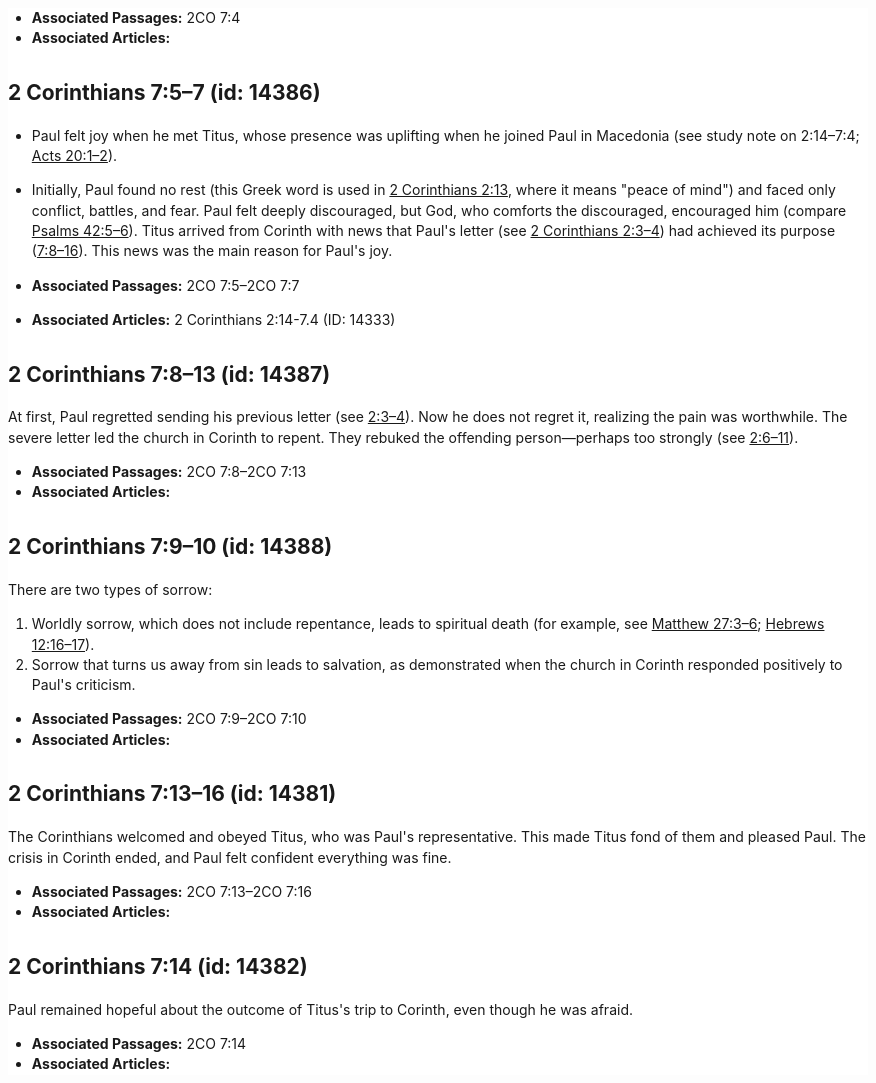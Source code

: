 * **Associated Passages:** 2CO 7:4
* **Associated Articles:** 

## 2 Corinthians 7:5–7 (id: 14386)

* Paul felt joy when he met Titus, whose presence was uplifting when he joined Paul in Macedonia (see study note on 2:14–7:4; [Acts 20:1–2](https://ref.ly/Acts20:1-Acts20:2)).
* Initially, Paul found no rest (this Greek word is used in [2 Corinthians 2:13](https://ref.ly/2Cor2:13), where it means "peace of mind") and faced only conflict, battles, and fear. Paul felt deeply discouraged, but God, who comforts the discouraged, encouraged him (compare [Psalms 42:5–6](https://ref.ly/Ps42:5-Ps42:6)). Titus arrived from Corinth with news that Paul's letter (see [2 Corinthians 2:3–4](https://ref.ly/2Cor2:3-2Cor2:4)) had achieved its purpose ([7:8–16](https://ref.ly/2Cor7:8-2Cor7:16)). This news was the main reason for Paul's joy.

* **Associated Passages:** 2CO 7:5–2CO 7:7
* **Associated Articles:** 2 Corinthians 2:14-7.4 (ID: 14333)

## 2 Corinthians 7:8–13 (id: 14387)

At first, Paul regretted sending his previous letter (see [2:3–4](https://ref.ly/2Cor2:3-2Cor2:4)). Now he does not regret it, realizing the pain was worthwhile. The severe letter led the church in Corinth to repent. They rebuked the offending person—perhaps too strongly (see [2:6–11](https://ref.ly/2Cor2:6-2Cor2:11)).

* **Associated Passages:** 2CO 7:8–2CO 7:13
* **Associated Articles:** 

## 2 Corinthians 7:9–10 (id: 14388)

There are two types of sorrow: 

1. Worldly sorrow, which does not include repentance, leads to spiritual death (for example, see [Matthew 27:3–6](https://ref.ly/Matt27:3-Matt27:6); [Hebrews 12:16–17](https://ref.ly/Heb12:16-Heb12:17)).
2. Sorrow that turns us away from sin leads to salvation, as demonstrated when the church in Corinth responded positively to Paul's criticism.

* **Associated Passages:** 2CO 7:9–2CO 7:10
* **Associated Articles:** 

## 2 Corinthians 7:13–16 (id: 14381)

The Corinthians welcomed and obeyed Titus, who was Paul's representative. This made Titus fond of them and pleased Paul. The crisis in Corinth ended, and Paul felt confident everything was fine.

* **Associated Passages:** 2CO 7:13–2CO 7:16
* **Associated Articles:** 

## 2 Corinthians 7:14 (id: 14382)

Paul remained hopeful about the outcome of Titus's trip to Corinth, even though he was afraid.

* **Associated Passages:** 2CO 7:14
* **Associated Articles:** 
